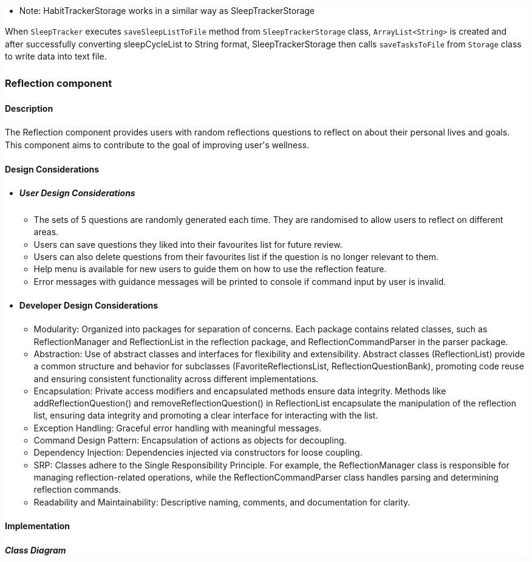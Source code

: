 * Note: HabitTrackerStorage works in a similar way as SleepTrackerStorage

When `SleepTracker` executes `saveSleepListToFile` method from `SleepTrackerStorage` class, `ArrayList<String>` is 
created and after successfully converting sleepCycleList to String format, SleepTrackerStorage then calls 
`saveTasksToFile` from `Storage` class to write data into text file.

### Reflection component
#### Description
The Reflection component provides users with random reflections questions to reflect on about their personal lives and goals. 
This component aims to contribute to the goal of improving user's wellness.

#### Design Considerations
* ##### User Design Considerations
  * The sets of 5 questions are randomly generated each time. They are randomised to allow users to reflect on different areas. 
  * Users can save questions they liked into their favourites list for future review.
  * Users can also delete questions from their favourites list if the question is no longer relevant to them.
  * Help menu is available for new users to guide them on how to use the reflection feature.
  * Error messages with guidance messages will be printed to console if command input by user is invalid.


* #### Developer Design Considerations
  * Modularity: Organized into packages for separation of concerns. Each package contains related classes, such as ReflectionManager and ReflectionList in the reflection package, and ReflectionCommandParser in the parser package.
  * Abstraction: Use of abstract classes and interfaces for flexibility and extensibility. Abstract classes (ReflectionList) provide a common structure and behavior for subclasses (FavoriteReflectionsList, ReflectionQuestionBank), promoting code reuse and ensuring consistent functionality across different implementations.
  * Encapsulation: Private access modifiers and encapsulated methods ensure data integrity. Methods like addReflectionQuestion() and removeReflectionQuestion() in ReflectionList encapsulate the manipulation of the reflection list, ensuring data integrity and promoting a clear interface for interacting with the list.
  * Exception Handling: Graceful error handling with meaningful messages.
  * Command Design Pattern: Encapsulation of actions as objects for decoupling.
  * Dependency Injection: Dependencies injected via constructors for loose coupling.
  * SRP: Classes adhere to the Single Responsibility Principle. For example, the ReflectionManager class is responsible for managing reflection-related operations, while the ReflectionCommandParser class handles parsing and determining reflection commands.
  * Readability and Maintainability: Descriptive naming, comments, and documentation for clarity.

<div style="page-break-after: always;"></div>

#### Implementation

##### Class Diagram
